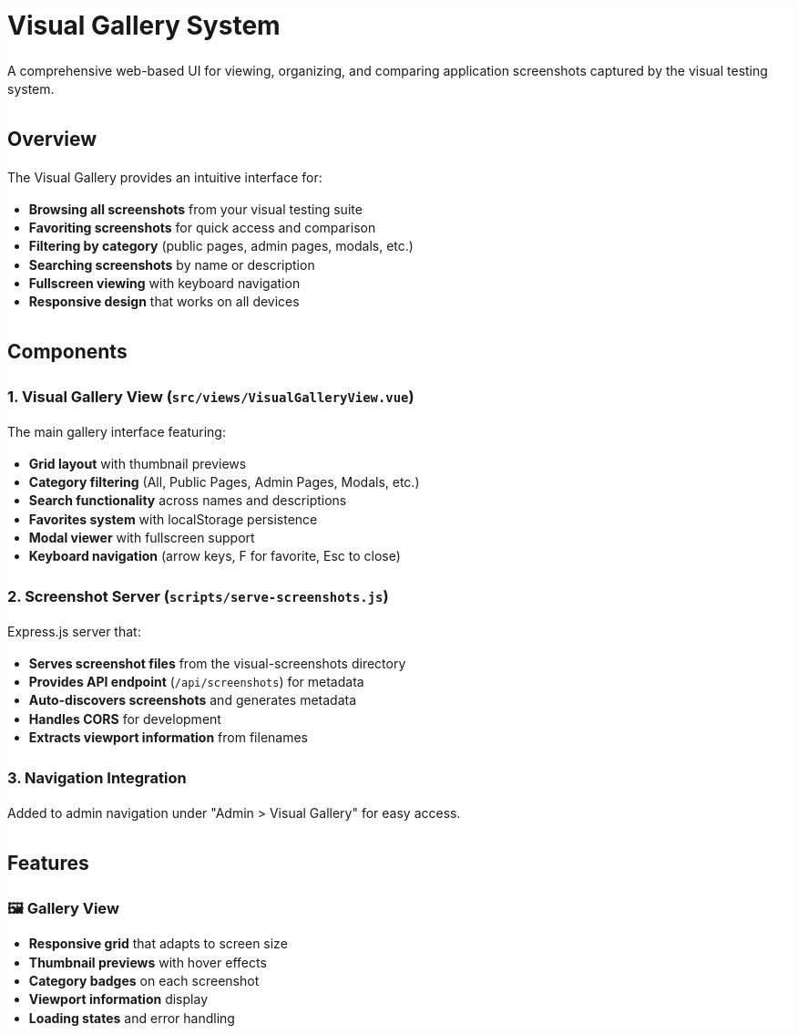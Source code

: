 # Visual Gallery System

A comprehensive web-based UI for viewing, organizing, and comparing application screenshots captured by the visual testing system.

## Overview

The Visual Gallery provides an intuitive interface for:

-   **Browsing all screenshots** from your visual testing suite
-   **Favoriting screenshots** for quick access and comparison
-   **Filtering by category** (public pages, admin pages, modals, etc.)
-   **Searching screenshots** by name or description
-   **Fullscreen viewing** with keyboard navigation
-   **Responsive design** that works on all devices

## Components

### 1. Visual Gallery View (`src/views/VisualGalleryView.vue`)

The main gallery interface featuring:

-   **Grid layout** with thumbnail previews
-   **Category filtering** (All, Public Pages, Admin Pages, Modals, etc.)
-   **Search functionality** across names and descriptions
-   **Favorites system** with localStorage persistence
-   **Modal viewer** with fullscreen support
-   **Keyboard navigation** (arrow keys, F for favorite, Esc to close)

### 2. Screenshot Server (`scripts/serve-screenshots.js`)

Express.js server that:

-   **Serves screenshot files** from the visual-screenshots directory
-   **Provides API endpoint** (`/api/screenshots`) for metadata
-   **Auto-discovers screenshots** and generates metadata
-   **Handles CORS** for development
-   **Extracts viewport information** from filenames

### 3. Navigation Integration

Added to admin navigation under "Admin > Visual Gallery" for easy access.

## Features

### 🖼️ **Gallery View**

-   **Responsive grid** that adapts to screen size
-   **Thumbnail previews** with hover effects
-   **Category badges** on each screenshot
-   **Viewport information** display
-   **Loading states** and error handling
